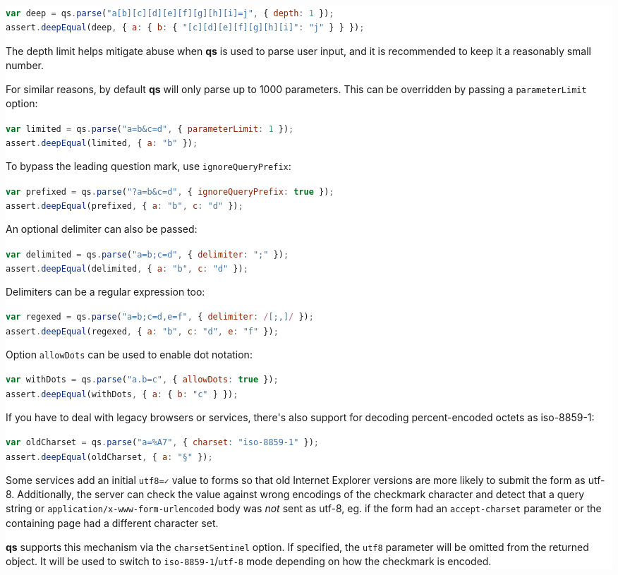 ```javascript
var deep = qs.parse("a[b][c][d][e][f][g][h][i]=j", { depth: 1 });
assert.deepEqual(deep, { a: { b: { "[c][d][e][f][g][h][i]": "j" } } });
```

The depth limit helps mitigate abuse when **qs** is used to parse user input, and it is recommended to keep it a reasonably small number.

For similar reasons, by default **qs** will only parse up to 1000 parameters. This can be overridden by passing a `parameterLimit` option:

```javascript
var limited = qs.parse("a=b&c=d", { parameterLimit: 1 });
assert.deepEqual(limited, { a: "b" });
```

To bypass the leading question mark, use `ignoreQueryPrefix`:

```javascript
var prefixed = qs.parse("?a=b&c=d", { ignoreQueryPrefix: true });
assert.deepEqual(prefixed, { a: "b", c: "d" });
```

An optional delimiter can also be passed:

```javascript
var delimited = qs.parse("a=b;c=d", { delimiter: ";" });
assert.deepEqual(delimited, { a: "b", c: "d" });
```

Delimiters can be a regular expression too:

```javascript
var regexed = qs.parse("a=b;c=d,e=f", { delimiter: /[;,]/ });
assert.deepEqual(regexed, { a: "b", c: "d", e: "f" });
```

Option `allowDots` can be used to enable dot notation:

```javascript
var withDots = qs.parse("a.b=c", { allowDots: true });
assert.deepEqual(withDots, { a: { b: "c" } });
```

If you have to deal with legacy browsers or services, there's
also support for decoding percent-encoded octets as iso-8859-1:

```javascript
var oldCharset = qs.parse("a=%A7", { charset: "iso-8859-1" });
assert.deepEqual(oldCharset, { a: "§" });
```

Some services add an initial `utf8=✓` value to forms so that old
Internet Explorer versions are more likely to submit the form as
utf-8. Additionally, the server can check the value against wrong
encodings of the checkmark character and detect that a query string
or `application/x-www-form-urlencoded` body was _not_ sent as
utf-8, eg. if the form had an `accept-charset` parameter or the
containing page had a different character set.

**qs** supports this mechanism via the `charsetSentinel` option.
If specified, the `utf8` parameter will be omitted from the
returned object. It will be used to switch to `iso-8859-1`/`utf-8`
mode depending on how the checkmark is encoded.


[1]: https://npmjs.org/package/qs
[2]: http://versionbadg.es/ljharb/qs.svg
[3]: https://api.travis-ci.org/ljharb/qs.svg
[4]: https://travis-ci.org/ljharb/qs
[5]: https://david-dm.org/ljharb/qs.svg
[6]: https://david-dm.org/ljharb/qs
[7]: https://david-dm.org/ljharb/qs/dev-status.svg
[8]: https://david-dm.org/ljharb/qs?type=dev
[9]: https://ci.testling.com/ljharb/qs.png
[10]: https://ci.testling.com/ljharb/qs
[11]: https://nodei.co/npm/qs.png?downloads=true&stars=true
[license-image]: http://img.shields.io/npm/l/qs.svg
[license-url]: LICENSE
[downloads-image]: http://img.shields.io/npm/dm/qs.svg
[downloads-url]: http://npm-stat.com/charts.html?package=qs